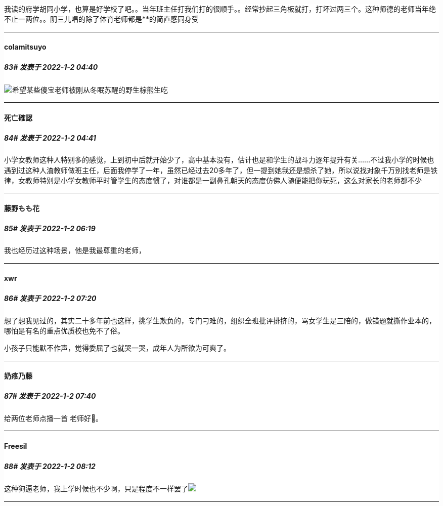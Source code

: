 我读的府学胡同小学，也算是好学校了吧。。当年班主任打我们打的很顺手。。经常抄起三角板就打，打坏过两三个。这种师德的老师当年绝不止一两位。。阴三儿唱的除了体育老师都是**的简直感同身受

*****

####  colamitsuyo  
##### 83#       发表于 2022-1-2 04:40

<img src="https://static.saraba1st.com/image/smiley/face2017/138.png" referrerpolicy="no-referrer">希望某些傻宝老师被刚从冬眠苏醒的野生棕熊生吃

*****

####  死亡確認  
##### 84#       发表于 2022-1-2 04:41

小学女教师这种人特别多的感觉，上到初中后就开始少了，高中基本没有，估计也是和学生的战斗力逐年提升有关……不过我小学的时候也遇到过这种人渣教师做班主任，后面我停学了一年，虽然已经过去20多年了，但一提到她我还是想杀了她，所以说找对象千万别找老师是铁律，女教师特别是小学女教师平时管学生的态度惯了，对谁都是一副鼻孔朝天的态度仿佛人随便能把你玩死，这么对家长的老师都不少



*****

####  藤野もも花  
##### 85#       发表于 2022-1-2 06:19

我也经历过这种场景，他是我最尊重的老师，



*****

####  xwr  
##### 86#       发表于 2022-1-2 07:20

想了想我见过的，其实二十多年前也这样，挑学生欺负的，专门刁难的，组织全班批评排挤的，骂女学生是三陪的，做错题就撕作业本的，哪怕是有名的重点优质校也免不了俗。

小孩子只能默不作声，觉得委屈了也就哭一哭，成年人为所欲为可爽了。



*****

####  奶疼乃藤  
##### 87#       发表于 2022-1-2 07:40

给两位老师点播一首 老师好🎵。



*****

####  Freesil  
##### 88#       发表于 2022-1-2 08:12

这种狗逼老师，我上学时候也不少啊，只是程度不一样罢了<img src="https://static.saraba1st.com/image/smiley/face2017/037.png" referrerpolicy="no-referrer">



*****
